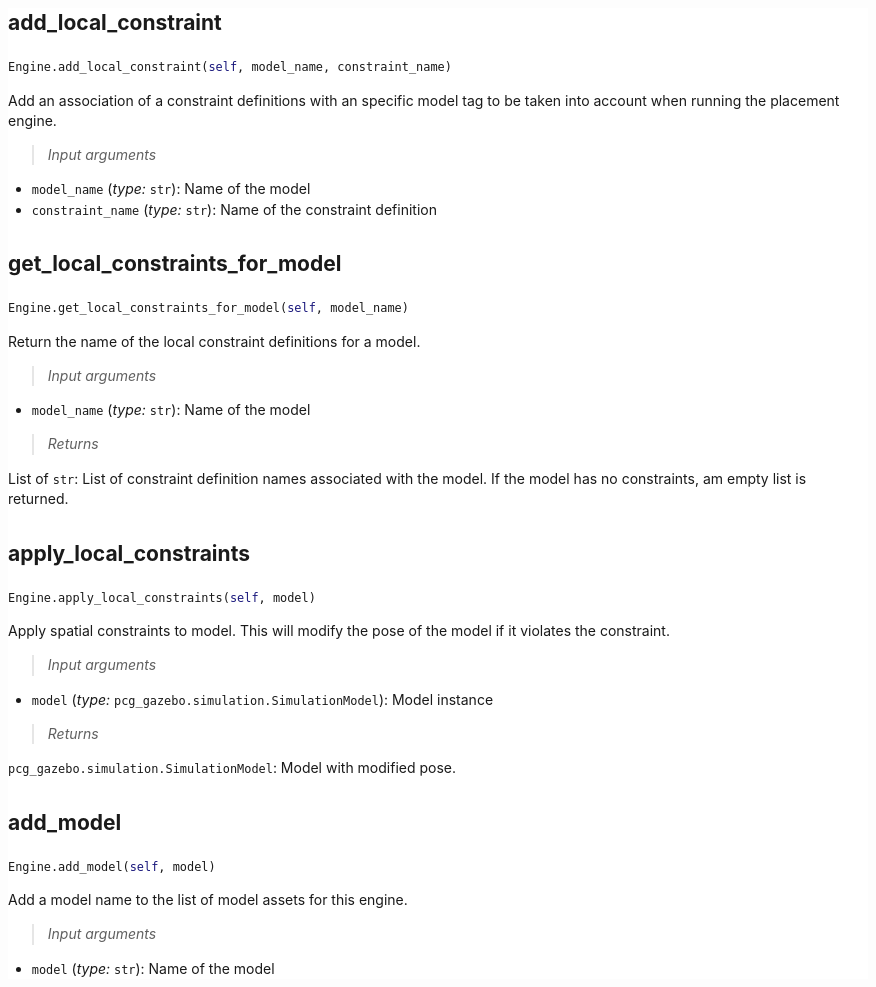 ## add_local_constraint
```python
Engine.add_local_constraint(self, model_name, constraint_name)
```
Add an association of a constraint definitions with an
specific model tag to be taken into account when running
the placement engine.

> *Input arguments*

* `model_name` (*type:* `str`): Name of the model
* `constraint_name` (*type:* `str`): Name of the constraint definition

## get_local_constraints_for_model
```python
Engine.get_local_constraints_for_model(self, model_name)
```
Return the name of the local constraint definitions for
a model.

> *Input arguments*

* `model_name` (*type:* `str`): Name of the model

> *Returns*

List of `str`: List of constraint definition names associated
with the model. If the model has no constraints, am empty
list is returned.

## apply_local_constraints
```python
Engine.apply_local_constraints(self, model)
```
Apply spatial constraints to model. This will modify the pose
of the model if it violates the constraint.

> *Input arguments*

* `model` (*type:* `pcg_gazebo.simulation.SimulationModel`): Model
instance

> *Returns*

`pcg_gazebo.simulation.SimulationModel`: Model with modified pose.

## add_model
```python
Engine.add_model(self, model)
```
Add a model name to the list of model assets for this engine.

> *Input arguments*

* `model` (*type:* `str`): Name of the model

